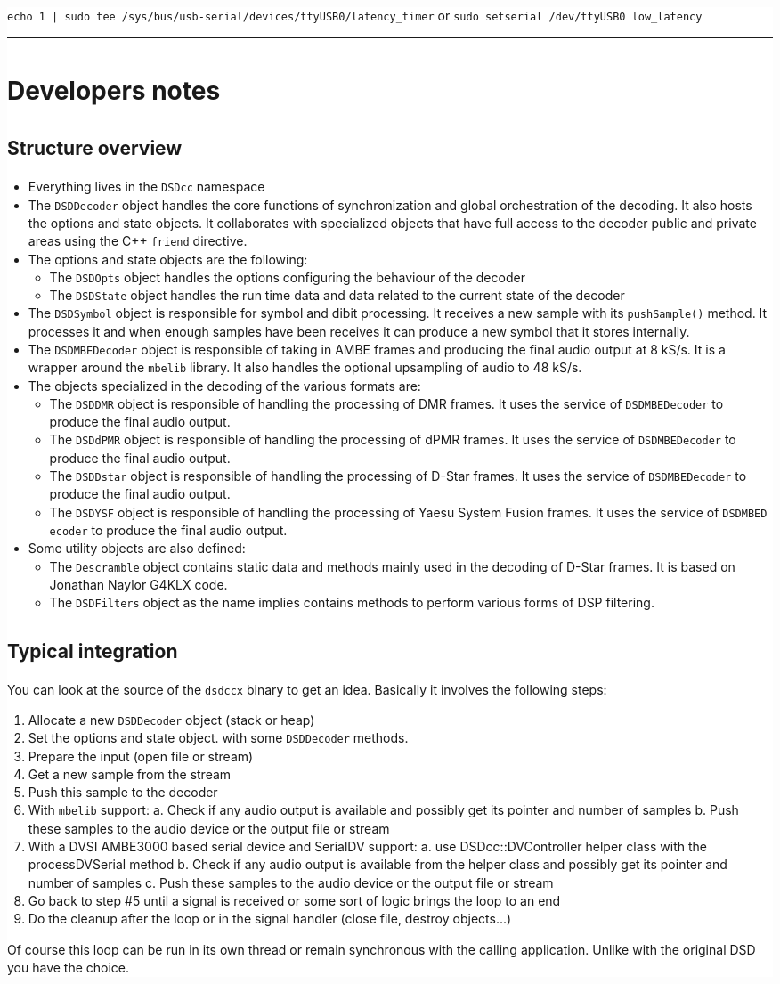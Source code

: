 `echo 1 | sudo tee /sys/bus/usb-serial/devices/ttyUSB0/latency_timer` or `sudo setserial /dev/ttyUSB0 low_latency`

---


<h1>Developers notes</h1>

<h2>Structure overview</h2>

  - Everything lives in the `DSDcc` namespace
  - The `DSDDecoder` object handles the core functions of synchronization and global orchestration of the decoding. It also hosts the options and state objects. It collaborates with specialized objects that have full access to the decoder public and private areas using the C++ `friend` directive.
  - The options and state objects are the following:
    - The `DSDOpts` object handles the options configuring the behaviour of the decoder
    - The `DSDState` object handles the run time data and data related to the current state of the decoder
  - The `DSDSymbol` object is responsible for symbol and dibit processing. It receives a new sample with its `pushSample()` method. It processes it and when enough samples have been receives it can produce a new symbol that it stores internally.
  - The `DSDMBEDecoder` object is responsible of taking in AMBE frames and producing the final audio output at 8 kS/s. It is a wrapper around the `mbelib` library. It also handles the optional upsampling of audio to 48 kS/s.
  - The objects specialized in the decoding of the various formats are:
    - The `DSDDMR` object is responsible of handling the processing of DMR frames. It uses the service of `DSDMBEDecoder` to produce the final audio output.
    - The `DSDdPMR` object is responsible of handling the processing of dPMR frames. It uses the service of `DSDMBEDecoder` to produce the final audio output.
    - The `DSDDstar` object is responsible of handling the processing of D-Star frames. It uses the service of `DSDMBEDecoder` to produce the final audio output.
    - The `DSDYSF` object is responsible of handling the processing of Yaesu System Fusion frames. It uses the service of `DSDMBEDecoder` to produce the final audio output.    
  - Some utility objects are also defined:
    - The `Descramble` object contains static data and methods mainly used in the decoding of D-Star frames. It is based on Jonathan Naylor G4KLX code.
    - The `DSDFilters` object as the name implies contains methods to perform various forms of DSP filtering.

<h2>Typical integration</h2>

You can look at the source of the `dsdccx` binary to get an idea. Basically it involves the following steps:

 1. Allocate a new `DSDDecoder` object (stack or heap)
 2. Set the options and state object. with some `DSDDecoder` methods.
 3. Prepare the input (open file or stream)
 4. Get a new sample from the stream
 5. Push this sample to the decoder
 6. With `mbelib` support:
   a. Check if any audio output is available and possibly get its pointer and number of samples
   b. Push these samples to the audio device or the output file or stream
 7. With a DVSI AMBE3000 based serial device and SerialDV support:
   a. use DSDcc::DVController helper class with the processDVSerial method
   b. Check if any audio output is available from the helper class and possibly get its pointer and number of samples
   c. Push these samples to the audio device or the output file or stream
 8. Go back to step #5 until a signal is received or some sort of logic brings the loop to an end
 9. Do the cleanup after the loop or in the signal handler (close file, destroy objects...)

Of course this loop can be run in its own thread or remain synchronous with the calling application. Unlike with the original DSD you have the choice.
